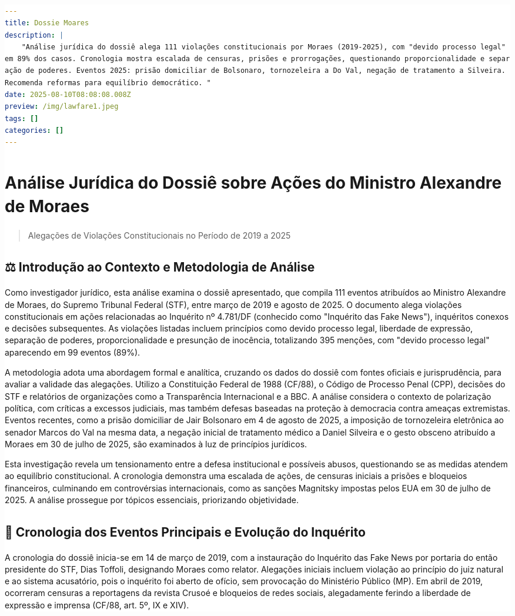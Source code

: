 ```yaml
---
title: Dossie Moares
description: |
    "Análise jurídica do dossiê alega 111 violações constitucionais por Moraes (2019-2025), com "devido processo legal" em 89% dos casos. Cronologia mostra escalada de censuras, prisões e prorrogações, questionando proporcionalidade e separação de poderes. Eventos 2025: prisão domiciliar de Bolsonaro, tornozeleira a Do Val, negação de tratamento a Silveira. Recomenda reformas para equilíbrio democrático. "
date: 2025-08-10T08:08:08.008Z
preview: /img/lawfare1.jpeg
tags: []
categories: []
---
```


# Análise Jurídica do Dossiê sobre Ações do Ministro Alexandre de Moraes

> Alegações de Violações Constitucionais no Período de 2019 a 2025

## ⚖️ Introdução ao Contexto e Metodologia de Análise

Como investigador jurídico, esta análise examina o dossiê apresentado, que compila 111 eventos atribuídos ao Ministro Alexandre de Moraes, do Supremo Tribunal Federal (STF), entre março de 2019 e agosto de 2025. O documento alega violações constitucionais em ações relacionadas ao Inquérito nº 4.781/DF (conhecido como "Inquérito das Fake News"), inquéritos conexos e decisões subsequentes. As violações listadas incluem princípios como devido processo legal, liberdade de expressão, separação de poderes, proporcionalidade e presunção de inocência, totalizando 395 menções, com "devido processo legal" aparecendo em 99 eventos (89%).

A metodologia adota uma abordagem formal e analítica, cruzando os dados do dossiê com fontes oficiais e jurisprudência, para avaliar a validade das alegações. Utilizo a Constituição Federal de 1988 (CF/88), o Código de Processo Penal (CPP), decisões do STF e relatórios de organizações como a Transparência Internacional e a BBC. A análise considera o contexto de polarização política, com críticas a excessos judiciais, mas também defesas baseadas na proteção à democracia contra ameaças extremistas. Eventos recentes, como a prisão domiciliar de Jair Bolsonaro em 4 de agosto de 2025, a imposição de tornozeleira eletrônica ao senador Marcos do Val na mesma data, a negação inicial de tratamento médico a Daniel Silveira e o gesto obsceno atribuído a Moraes em 30 de julho de 2025, são examinados à luz de princípios jurídicos.

Esta investigação revela um tensionamento entre a defesa institucional e possíveis abusos, questionando se as medidas atendem ao equilíbrio constitucional. A cronologia demonstra uma escalada de ações, de censuras iniciais a prisões e bloqueios financeiros, culminando em controvérsias internacionais, como as sanções Magnitsky impostas pelos EUA em 30 de julho de 2025. A análise prossegue por tópicos essenciais, priorizando objetividade.

## 📅 Cronologia dos Eventos Principais e Evolução do Inquérito

A cronologia do dossiê inicia-se em 14 de março de 2019, com a instauração do Inquérito das Fake News por portaria do então presidente do STF, Dias Toffoli, designando Moraes como relator. Alegações iniciais incluem violação ao princípio do juiz natural e ao sistema acusatório, pois o inquérito foi aberto de ofício, sem provocação do Ministério Público (MP). Em abril de 2019, ocorreram censuras a reportagens da revista Crusoé e bloqueios de redes sociais, alegadamente ferindo a liberdade de expressão e imprensa (CF/88, art. 5º, IX e XIV).
